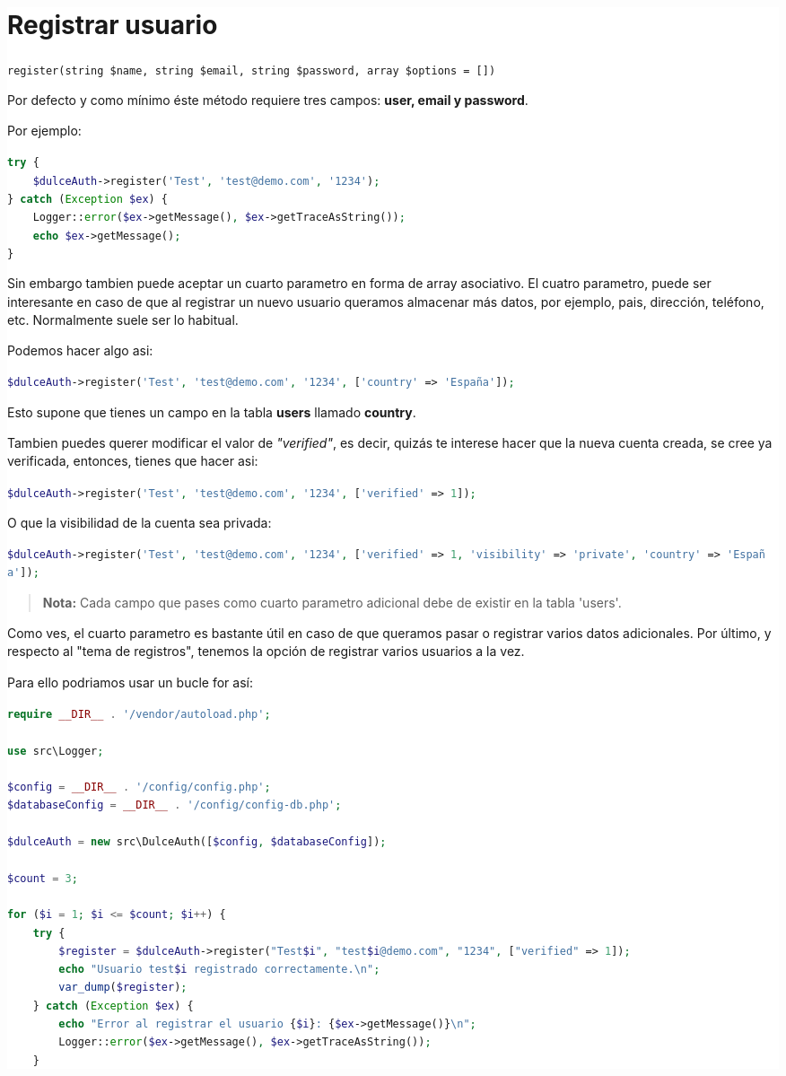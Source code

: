 # Registrar usuario
```register(string $name, string $email, string $password, array $options = [])```

Por defecto y como mínimo éste método requiere tres campos: **user, email y password**.

Por ejemplo:
```php
try {
    $dulceAuth->register('Test', 'test@demo.com', '1234');
} catch (Exception $ex) {
    Logger::error($ex->getMessage(), $ex->getTraceAsString());
    echo $ex->getMessage();
}

```
Sin embargo tambien puede aceptar un cuarto parametro en forma de array asociativo.
El cuatro parametro, puede ser interesante en caso de que al registrar un nuevo usuario queramos almacenar más datos, por ejemplo, pais, dirección, teléfono, etc. Normalmente suele ser lo habitual.

Podemos hacer algo asi:
```php
$dulceAuth->register('Test', 'test@demo.com', '1234', ['country' => 'España']);
```
Esto supone que tienes un campo en la tabla **users** llamado **country**.

Tambien puedes querer modificar el valor de *"verified"*, es decir, quizás te interese hacer que la nueva cuenta creada, se cree ya verificada, entonces, tienes que hacer asi:
```php
$dulceAuth->register('Test', 'test@demo.com', '1234', ['verified' => 1]);
```
O que la visibilidad de la cuenta sea privada:
```php
$dulceAuth->register('Test', 'test@demo.com', '1234', ['verified' => 1, 'visibility' => 'private', 'country' => 'España']);
```

> **Nota:** Cada campo que pases como cuarto parametro adicional debe de existir en la tabla 'users'.

Como ves, el cuarto parametro es bastante útil en caso de que queramos pasar o registrar varios datos adicionales.
Por último, y respecto al "tema de registros", tenemos la opción de registrar varios usuarios a la vez.

Para ello podriamos usar un bucle for así:
```php
require __DIR__ . '/vendor/autoload.php';

use src\Logger;

$config = __DIR__ . '/config/config.php';
$databaseConfig = __DIR__ . '/config/config-db.php';

$dulceAuth = new src\DulceAuth([$config, $databaseConfig]);

$count = 3;

for ($i = 1; $i <= $count; $i++) {
    try {
        $register = $dulceAuth->register("Test$i", "test$i@demo.com", "1234", ["verified" => 1]);
        echo "Usuario test$i registrado correctamente.\n";
        var_dump($register);
    } catch (Exception $ex) {
        echo "Error al registrar el usuario {$i}: {$ex->getMessage()}\n";
        Logger::error($ex->getMessage(), $ex->getTraceAsString());
    }
```